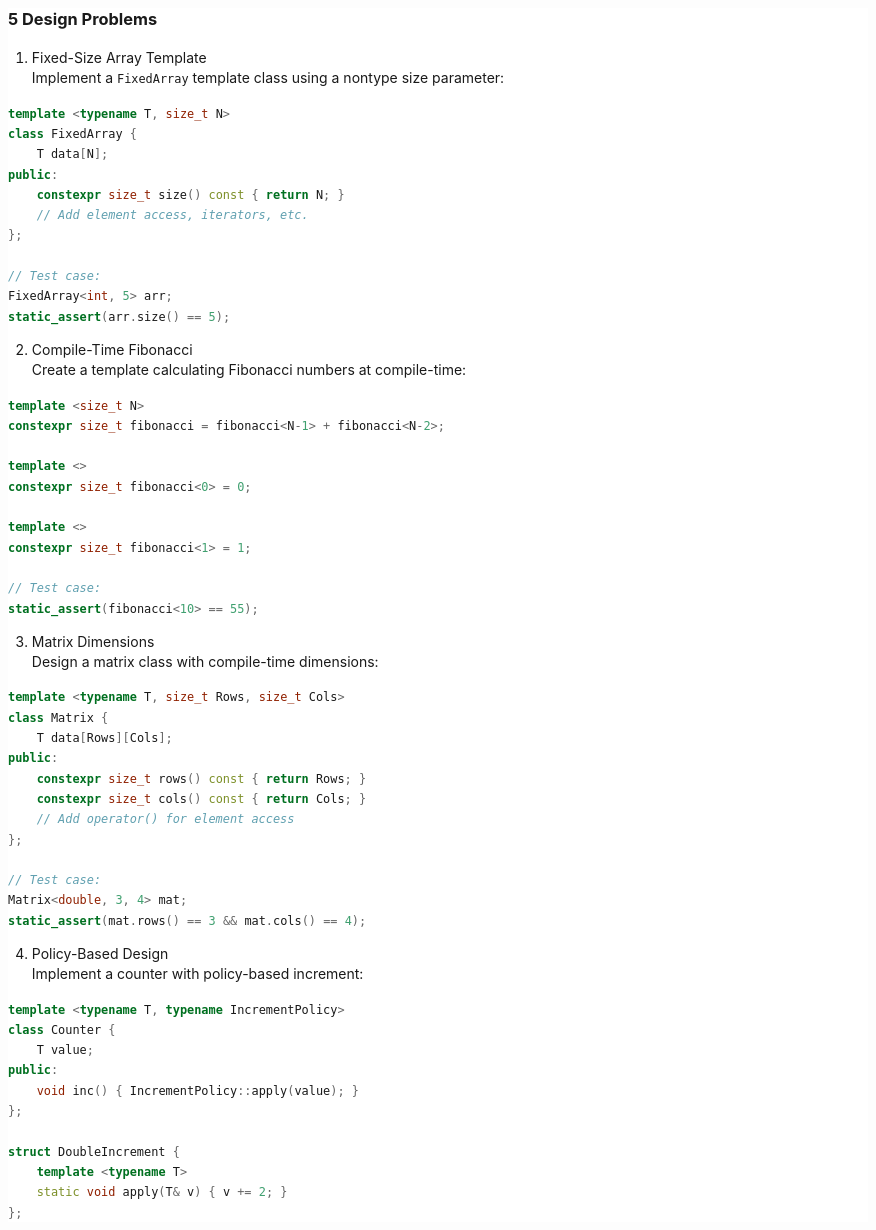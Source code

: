
### 5 Design Problems

1. Fixed-Size Array Template  
Implement a `FixedArray` template class using a nontype size parameter:
```cpp
template <typename T, size_t N>
class FixedArray {
    T data[N];
public:
    constexpr size_t size() const { return N; }
    // Add element access, iterators, etc.
};

// Test case:
FixedArray<int, 5> arr;
static_assert(arr.size() == 5);
```

2. Compile-Time Fibonacci  
Create a template calculating Fibonacci numbers at compile-time:
```cpp
template <size_t N>
constexpr size_t fibonacci = fibonacci<N-1> + fibonacci<N-2>;

template <>
constexpr size_t fibonacci<0> = 0;

template <>
constexpr size_t fibonacci<1> = 1;

// Test case:
static_assert(fibonacci<10> == 55);
```

3. Matrix Dimensions  
Design a matrix class with compile-time dimensions:
```cpp
template <typename T, size_t Rows, size_t Cols>
class Matrix {
    T data[Rows][Cols];
public:
    constexpr size_t rows() const { return Rows; }
    constexpr size_t cols() const { return Cols; }
    // Add operator() for element access
};

// Test case:
Matrix<double, 3, 4> mat;
static_assert(mat.rows() == 3 && mat.cols() == 4);
```

4. Policy-Based Design  
Implement a counter with policy-based increment:
```cpp
template <typename T, typename IncrementPolicy>
class Counter {
    T value;
public:
    void inc() { IncrementPolicy::apply(value); }
};

struct DoubleIncrement {
    template <typename T>
    static void apply(T& v) { v += 2; }
};
```